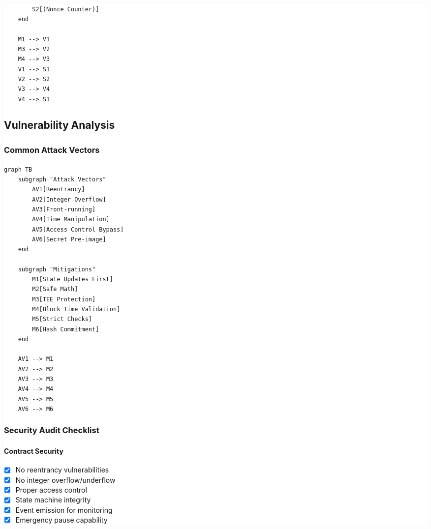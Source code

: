 ```mermaid
        S2[(Nonce Counter)]
    end
    
    M1 --> V1
    M3 --> V2
    M4 --> V3
    V1 --> S1
    V2 --> S2
    V3 --> V4
    V4 --> S1
```

## Vulnerability Analysis

### Common Attack Vectors

```mermaid
graph TB
    subgraph "Attack Vectors"
        AV1[Reentrancy]
        AV2[Integer Overflow]
        AV3[Front-running]
        AV4[Time Manipulation]
        AV5[Access Control Bypass]
        AV6[Secret Pre-image]
    end
    
    subgraph "Mitigations"
        M1[State Updates First]
        M2[Safe Math]
        M3[TEE Protection]
        M4[Block Time Validation]
        M5[Strict Checks]
        M6[Hash Commitment]
    end
    
    AV1 --> M1
    AV2 --> M2
    AV3 --> M3
    AV4 --> M4
    AV5 --> M5
    AV6 --> M6
```

### Security Audit Checklist

#### Contract Security
- [x] No reentrancy vulnerabilities
- [x] No integer overflow/underflow
- [x] Proper access control
- [x] State machine integrity
- [x] Event emission for monitoring
- [x] Emergency pause capability
